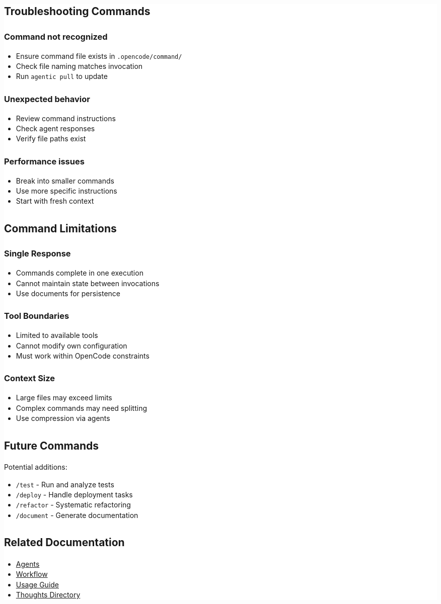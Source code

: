 ## Troubleshooting Commands

### Command not recognized
- Ensure command file exists in `.opencode/command/`
- Check file naming matches invocation
- Run `agentic pull` to update

### Unexpected behavior
- Review command instructions
- Check agent responses
- Verify file paths exist

### Performance issues
- Break into smaller commands
- Use more specific instructions
- Start with fresh context

## Command Limitations

### Single Response
- Commands complete in one execution
- Cannot maintain state between invocations
- Use documents for persistence

### Tool Boundaries
- Limited to available tools
- Cannot modify own configuration
- Must work within OpenCode constraints

### Context Size
- Large files may exceed limits
- Complex commands may need splitting
- Use compression via agents

## Future Commands

Potential additions:
- `/test` - Run and analyze tests
- `/deploy` - Handle deployment tasks
- `/refactor` - Systematic refactoring
- `/document` - Generate documentation

## Related Documentation
- [Agents](./agents.md)
- [Workflow](./workflow.md)
- [Usage Guide](./usage.md)
- [Thoughts Directory](./research.md)